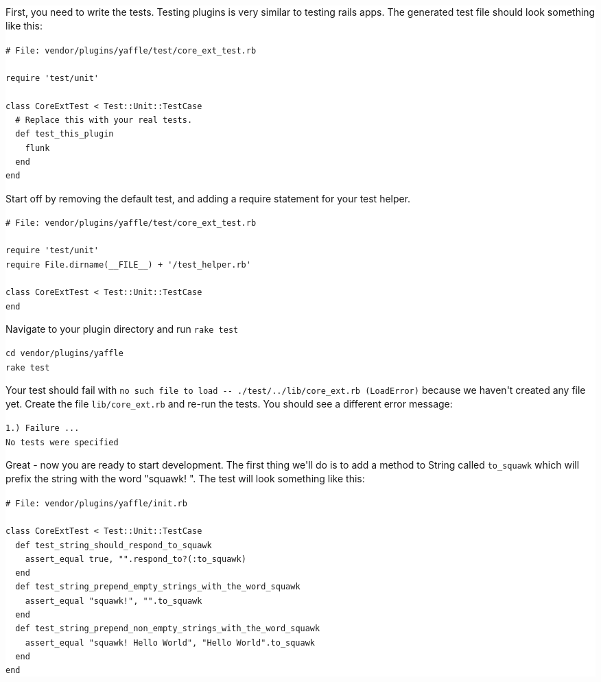 First, you need to write the tests.  Testing plugins is very similar to testing rails apps.  The generated test file should look something like this:

    # File: vendor/plugins/yaffle/test/core_ext_test.rb

    require 'test/unit'

    class CoreExtTest < Test::Unit::TestCase
      # Replace this with your real tests.
      def test_this_plugin
        flunk
      end
    end

Start off by removing the default test, and adding a require statement for your test helper.

    # File: vendor/plugins/yaffle/test/core_ext_test.rb

    require 'test/unit'
    require File.dirname(__FILE__) + '/test_helper.rb'

    class CoreExtTest < Test::Unit::TestCase
    end

Navigate to your plugin directory and run `rake test`

    cd vendor/plugins/yaffle
    rake test

Your test should fail with `no such file to load -- ./test/../lib/core_ext.rb (LoadError)` because we haven't created any file yet.  Create the file `lib/core_ext.rb` and re-run the tests.  You should see a different error message:

    1.) Failure ...
    No tests were specified
  
Great - now you are ready to start development.  The first thing we'll do is to add a method to String called `to_squawk` which will prefix the string with the word "squawk! ".  The test will look something like this:

    # File: vendor/plugins/yaffle/init.rb

    class CoreExtTest < Test::Unit::TestCase
      def test_string_should_respond_to_squawk
        assert_equal true, "".respond_to?(:to_squawk)
      end
      def test_string_prepend_empty_strings_with_the_word_squawk
        assert_equal "squawk!", "".to_squawk
      end
      def test_string_prepend_non_empty_strings_with_the_word_squawk
        assert_equal "squawk! Hello World", "Hello World".to_squawk
      end
    end
